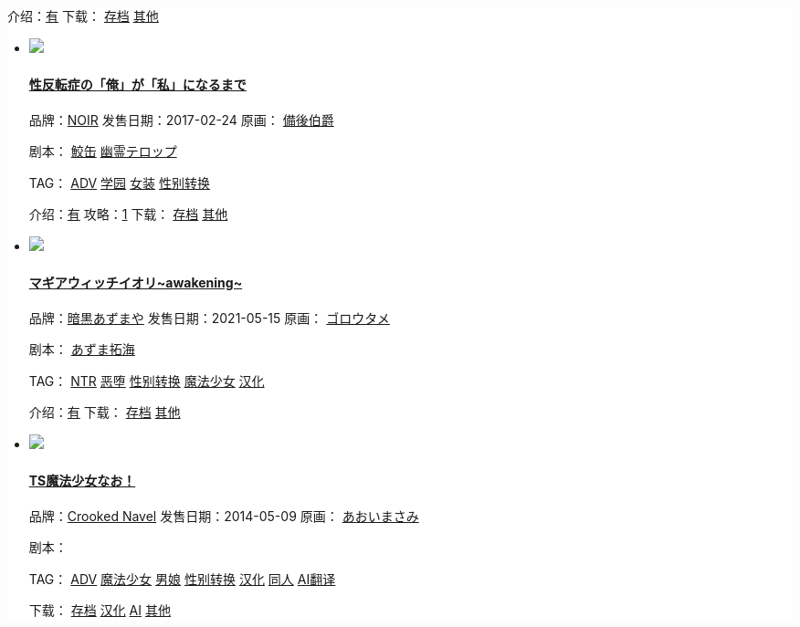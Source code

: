   介绍：[有](https://bbs.kfpromax.com/topics/1761) 下载： [存档](https://bbs.kfpromax.com/downloads/6140) [其他](https://bbs.kfpromax.com/subjects/1761/downloads)

- ![](https://img.achost.top/package_thumb.jpg)
  
  #### [性反転症の「俺」が「私」になるまで](https://bbs.kfpromax.com/subjects/7020)
  
  品牌：[NOIR](https://bbs.kfpromax.com/tags/NOIR/) 发售日期：2017-02-24 原画： [備後伯爵](https://bbs.kfpromax.com/tags/%E5%82%99%E5%BE%8C%E4%BC%AF%E7%88%B5/)
  
  剧本： [鮫缶](https://bbs.kfpromax.com/tags/%E9%AE%AB%E7%BC%B6/) [幽霊テロップ](https://bbs.kfpromax.com/tags/%E5%B9%BD%E9%9C%8A%E3%83%86%E3%83%AD%E3%83%83%E3%83%97/)
  
  TAG： [ADV](https://bbs.kfpromax.com/tags/ADV/) [学园](https://bbs.kfpromax.com/tags/%E5%AD%A6%E5%9B%AD/) [女装](https://bbs.kfpromax.com/tags/%E5%A5%B3%E8%A3%85/) [性别转换](https://bbs.kfpromax.com/tags/%E6%80%A7%E5%88%AB%E8%BD%AC%E6%8D%A2/)
  
  介绍：[有](https://bbs.kfpromax.com/topics/7649) 攻略：[1](https://bbs.kfpromax.com/topics/9739) 下载： [存档](https://bbs.kfpromax.com/downloads/8606) [其他](https://bbs.kfpromax.com/downloads/8606)

- ![](https://img.achost.top/package_thumb.jpg)
  
  #### [マギアウィッチイオリ~awakening~](https://bbs.kfpromax.com/subjects/9627)
  
  品牌：[暗黒あずまや](https://bbs.kfpromax.com/tags/%E6%9A%97%E9%BB%92%E3%81%82%E3%81%9A%E3%81%BE%E3%82%84/) 发售日期：2021-05-15 原画： [ゴロウタメ](https://bbs.kfpromax.com/tags/%E3%82%B4%E3%83%AD%E3%82%A6%E3%82%BF%E3%83%A1/)
  
  剧本： [あずま拓海](https://bbs.kfpromax.com/tags/%E3%81%82%E3%81%9A%E3%81%BE%E6%8B%93%E6%B5%B7/)
  
  TAG： [NTR](https://bbs.kfpromax.com/tags/NTR/) [恶堕](https://bbs.kfpromax.com/tags/%E6%81%B6%E5%A0%95/) [性别转换](https://bbs.kfpromax.com/tags/%E6%80%A7%E5%88%AB%E8%BD%AC%E6%8D%A2/) [魔法少女](https://bbs.kfpromax.com/tags/%E9%AD%94%E6%B3%95%E5%B0%91%E5%A5%B3/) [汉化](https://bbs.kfpromax.com/tags/%E6%B1%89%E5%8C%96/)
  
  介绍：[有](https://bbs.kfpromax.com/topics/12426) 下载： [存档](https://bbs.kfpromax.com/downloads/12621) [其他](https://bbs.kfpromax.com/downloads/12621)

- ![](https://img.achost.top/package_thumb.jpg)
  
  #### [TS魔法少女なお！](https://bbs.kfpromax.com/subjects/9410)
  
  品牌：[Crooked Navel](https://bbs.kfpromax.com/tags/Crooked%20Navel/) 发售日期：2014-05-09 原画： [あおいまさみ](https://bbs.kfpromax.com/tags/%E3%81%82%E3%81%8A%E3%81%84%E3%81%BE%E3%81%95%E3%81%BF/)
  
  剧本：
  
  TAG： [ADV](https://bbs.kfpromax.com/tags/ADV/) [魔法少女](https://bbs.kfpromax.com/tags/%E9%AD%94%E6%B3%95%E5%B0%91%E5%A5%B3/) [男娘](https://bbs.kfpromax.com/tags/%E7%94%B7%E5%A8%98/) [性别转换](https://bbs.kfpromax.com/tags/%E6%80%A7%E5%88%AB%E8%BD%AC%E6%8D%A2/) [汉化](https://bbs.kfpromax.com/tags/%E6%B1%89%E5%8C%96/) [同人](https://bbs.kfpromax.com/tags/%E5%90%8C%E4%BA%BA/) [AI翻译](https://bbs.kfpromax.com/tags/AI%E7%BF%BB%E8%AF%91/)
  
  下载： [存档](https://bbs.kfpromax.com/downloads/13980) [汉化](https://bbs.kfpromax.com/downloads/13982) [AI](https://bbs.kfpromax.com/downloads/26588) [其他](https://bbs.kfpromax.com/subjects/9410/downloads)
